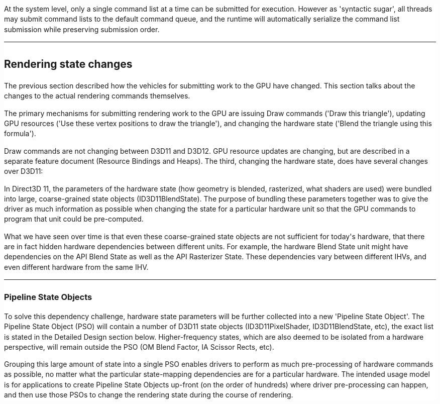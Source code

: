 At the system level, only a single command list at a time can be
submitted for execution. However as 'syntactic sugar', all threads may
submit command lists to the default command queue, and the runtime will
automatically serialize the command list submission while preserving
submission order.

---

## Rendering state changes

The previous section described how the vehicles for submitting work to
the GPU have changed. This section talks about the changes to the actual
rendering commands themselves.

The primary mechanisms for submitting rendering work to the GPU are
issuing Draw commands ('Draw this triangle'), updating GPU resources
('Use these vertex positions to draw the triangle'), and changing the
hardware state ('Blend the triangle using this formula').

Draw commands are not changing between D3D11 and D3D12. GPU resource
updates are changing, but are described in a separate feature document
(Resource Bindings and Heaps). The third, changing the hardware state,
does have several changes over D3D11:

In Direct3D 11, the parameters of the hardware state (how geometry is
blended, rasterized, what shaders are used) were bundled into large,
coarse-grained state objects (ID3D11BlendState). The purpose of bundling
these parameters together was to give the driver as much information as
possible when changing the state for a particular hardware unit so that
the GPU commands to program that unit could be pre-computed.

What we have seen over time is that even these coarse-grained state
objects are not sufficient for today's hardware, that there are in fact
hidden hardware dependencies between different units. For example, the
hardware Blend State unit might have dependencies on the API Blend State
as well as the API Rasterizer State. These dependencies vary between
different IHVs, and even different hardware from the same IHV.

---

### Pipeline State Objects

To solve this dependency challenge, hardware state parameters will be
further collected into a new 'Pipeline State Object'. The Pipeline State
Object (PSO) will contain a number of D3D11 state objects
(ID3D11PixelShader, ID3D11BlendState, etc), the exact list is stated in
the Detailed Design section below. Higher-frequency states, which are
also deemed to be isolated from a hardware perspective, will remain
outside the PSO (OM Blend Factor, IA Scissor Rects, etc).

Grouping this large amount of state into a single PSO enables drivers to
perform as much pre-processing of hardware commands as possible, no
matter what the particular state-mapping dependencies are for a
particular hardware. The intended usage model is for applications to
create Pipeline State Objects up-front (on the order of hundreds) where
driver pre-processing can happen, and then use those PSOs to change the
rendering state during the course of rendering.
